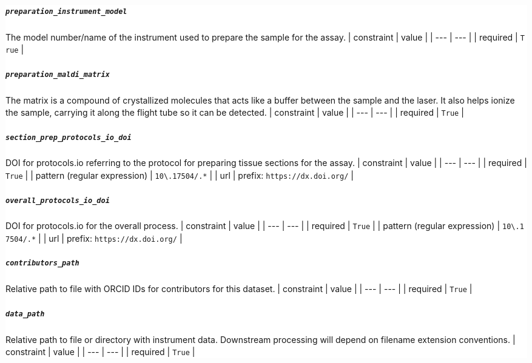 ##### `preparation_instrument_model`
The model number/name of the instrument used to prepare the sample for the assay.
| constraint | value |
| --- | --- |
| required | `True` |

##### `preparation_maldi_matrix`
The matrix is a compound of crystallized molecules that acts like a buffer between the sample and the laser. It also helps ionize the sample, carrying it along the flight tube so it can be detected.
| constraint | value |
| --- | --- |
| required | `True` |

##### `section_prep_protocols_io_doi`
DOI for protocols.io referring to the protocol for preparing tissue sections for the assay.
| constraint | value |
| --- | --- |
| required | `True` |
| pattern (regular expression) | `10\.17504/.*` |
| url | prefix: `https://dx.doi.org/` |

##### `overall_protocols_io_doi`
DOI for protocols.io for the overall process.
| constraint | value |
| --- | --- |
| required | `True` |
| pattern (regular expression) | `10\.17504/.*` |
| url | prefix: `https://dx.doi.org/` |

##### `contributors_path`
Relative path to file with ORCID IDs for contributors for this dataset.
| constraint | value |
| --- | --- |
| required | `True` |

##### `data_path`
Relative path to file or directory with instrument data. Downstream processing will depend on filename extension conventions.
| constraint | value |
| --- | --- |
| required | `True` |

</details>

